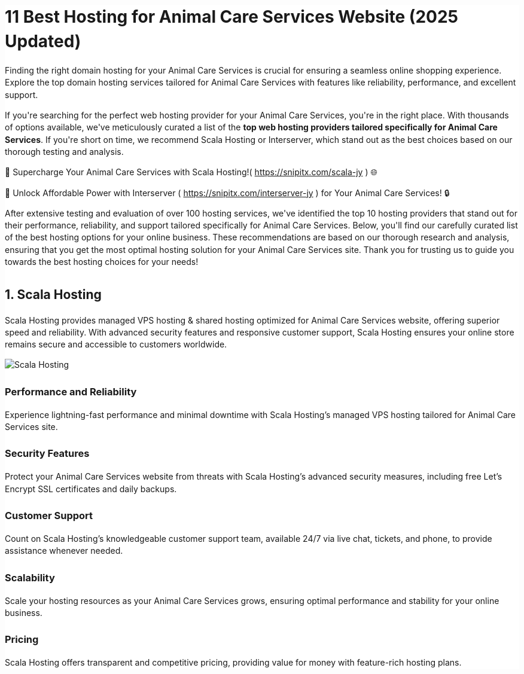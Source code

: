 # 11 Best Hosting for Animal Care Services Website (2025 Updated)

Finding the right domain hosting for your Animal Care Services is crucial for ensuring a seamless online shopping experience. Explore the top domain hosting services tailored for Animal Care Services with features like reliability, performance, and excellent support.

If you're searching for the perfect web hosting provider for your Animal Care Services, you're in the right place. With thousands of options available, we've meticulously curated a list of the **top web hosting providers tailored specifically for Animal Care Services**. If you're short on time, we recommend Scala Hosting or Interserver, which stand out as the best choices based on our thorough testing and analysis.

🚀 Supercharge Your Animal Care Services with Scala Hosting!( https://snipitx.com/scala-jy ) 🌐 

💸 Unlock Affordable Power with Interserver ( https://snipitx.com/interserver-jy ) for Your Animal Care Services! 🔒

After extensive testing and evaluation of over 100 hosting services, we've identified the top 10 hosting providers that stand out for their performance, reliability, and support tailored specifically for Animal Care Services. Below, you'll find our carefully curated list of the best hosting options for your online business. These recommendations are based on our thorough research and analysis, ensuring that you get the most optimal hosting solution for your Animal Care Services site. Thank you for trusting us to guide you towards the best hosting choices for your needs!

## 1. Scala Hosting

Scala Hosting provides managed VPS hosting & shared hosting optimized for Animal Care Services website, offering superior speed and reliability. With advanced security features and responsive customer support, Scala Hosting ensures your online store remains secure and accessible to customers worldwide.

![Scala Hosting](https://i.imgur.com/uJ5JIK3.png "Scala Web Hosting")

### Performance and Reliability
Experience lightning-fast performance and minimal downtime with Scala Hosting’s managed VPS hosting tailored for Animal Care Services site.

### Security Features
Protect your Animal Care Services website from threats with Scala Hosting’s advanced security measures, including free Let’s Encrypt SSL certificates and daily backups.

### Customer Support
Count on Scala Hosting’s knowledgeable customer support team, available 24/7 via live chat, tickets, and phone, to provide assistance whenever needed.

### Scalability
Scale your hosting resources as your Animal Care Services grows, ensuring optimal performance and stability for your online business.

### Pricing
Scala Hosting offers transparent and competitive pricing, providing value for money with feature-rich hosting plans.
